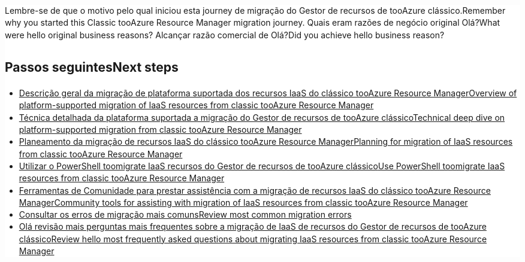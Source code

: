 <span data-ttu-id="bfae6-288">Lembre-se de que o motivo pelo qual iniciou esta journey de migração do Gestor de recursos de tooAzure clássico.</span><span class="sxs-lookup"><span data-stu-id="bfae6-288">Remember why you started this Classic tooAzure Resource Manager migration journey.</span></span>  <span data-ttu-id="bfae6-289">Quais eram razões de negócio original Olá?</span><span class="sxs-lookup"><span data-stu-id="bfae6-289">What were hello original business reasons?</span></span> <span data-ttu-id="bfae6-290">Alcançar razão comercial de Olá?</span><span class="sxs-lookup"><span data-stu-id="bfae6-290">Did you achieve hello business reason?</span></span>


## <a name="next-steps"></a><span data-ttu-id="bfae6-291">Passos seguintes</span><span class="sxs-lookup"><span data-stu-id="bfae6-291">Next steps</span></span>

* [<span data-ttu-id="bfae6-292">Descrição geral da migração de plataforma suportada dos recursos IaaS do clássico tooAzure Resource Manager</span><span class="sxs-lookup"><span data-stu-id="bfae6-292">Overview of platform-supported migration of IaaS resources from classic tooAzure Resource Manager</span></span>](migration-classic-resource-manager-overview.md?toc=%2fazure%2fvirtual-machines%2flinux%2ftoc.json)
* [<span data-ttu-id="bfae6-293">Técnica detalhada da plataforma suportada a migração do Gestor de recursos de tooAzure clássico</span><span class="sxs-lookup"><span data-stu-id="bfae6-293">Technical deep dive on platform-supported migration from classic tooAzure Resource Manager</span></span>](migration-classic-resource-manager-deep-dive.md?toc=%2fazure%2fvirtual-machines%2flinux%2ftoc.json)
* [<span data-ttu-id="bfae6-294">Planeamento da migração de recursos IaaS do clássico tooAzure Resource Manager</span><span class="sxs-lookup"><span data-stu-id="bfae6-294">Planning for migration of IaaS resources from classic tooAzure Resource Manager</span></span>](migration-classic-resource-manager-plan.md?toc=%2fazure%2fvirtual-machines%2flinux%2ftoc.json)
* [<span data-ttu-id="bfae6-295">Utilizar o PowerShell toomigrate IaaS recursos do Gestor de recursos de tooAzure clássico</span><span class="sxs-lookup"><span data-stu-id="bfae6-295">Use PowerShell toomigrate IaaS resources from classic tooAzure Resource Manager</span></span>](../windows/migration-classic-resource-manager-ps.md?toc=%2fazure%2fvirtual-machines%2fwindows%2ftoc.json)
* [<span data-ttu-id="bfae6-296">Ferramentas de Comunidade para prestar assistência com a migração de recursos IaaS do clássico tooAzure Resource Manager</span><span class="sxs-lookup"><span data-stu-id="bfae6-296">Community tools for assisting with migration of IaaS resources from classic tooAzure Resource Manager</span></span>](../windows/migration-classic-resource-manager-community-tools.md?toc=%2fazure%2fvirtual-machines%2fwindows%2ftoc.json)
* [<span data-ttu-id="bfae6-297">Consultar os erros de migração mais comuns</span><span class="sxs-lookup"><span data-stu-id="bfae6-297">Review most common migration errors</span></span>](migration-classic-resource-manager-errors.md?toc=%2fazure%2fvirtual-machines%2flinux%2ftoc.json)
* [<span data-ttu-id="bfae6-298">Olá revisão mais perguntas mais frequentes sobre a migração de IaaS de recursos do Gestor de recursos de tooAzure clássico</span><span class="sxs-lookup"><span data-stu-id="bfae6-298">Review hello most frequently asked questions about migrating IaaS resources from classic tooAzure Resource Manager</span></span>](migration-classic-resource-manager-faq.md?toc=%2fazure%2fvirtual-machines%2flinux%2ftoc.json)
